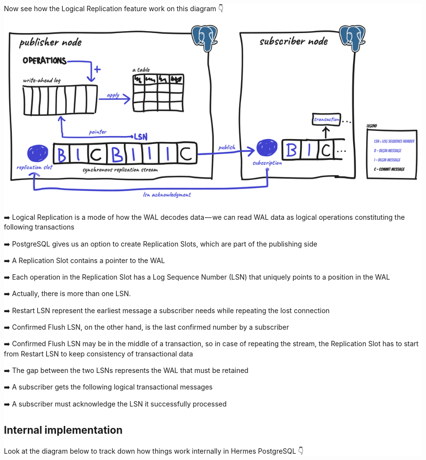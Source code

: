 Now see how the Logical Replication feature work on this diagram 👇

![Logical Replication](../../public/postgresql/logical-replication.png)

➡️ Logical Replication is a mode of how the WAL decodes data — we can read WAL data as logical operations constituting the following transactions

➡️ PostgreSQL gives us an option to create Replication Slots, which are part of the publishing side

➡️ A Replication Slot contains a pointer to the WAL

➡️ Each operation in the Replication Slot has a Log Sequence Number (LSN) that uniquely points to a position in the WAL

➡️ Actually, there is more than one LSN.

➡️ Restart LSN represent the earliest message a subscriber needs while repeating the lost connection

➡️ Confirmed Flush LSN, on the other hand, is the last confirmed number by a subscriber

➡️ Confirmed Flush LSN may be in the middle of a transaction, so in case of repeating the stream, the Replication Slot has to start from Restart LSN to keep consistency of transactional data

➡️ The gap between the two LSNs represents the WAL that must be retained

➡️ A subscriber gets the following logical transactional messages

➡️ A subscriber must acknowledge the LSN it successfully processed

## Internal implementation

Look at the diagram below to track down how things work internally in Hermes PostgreSQL 👇
